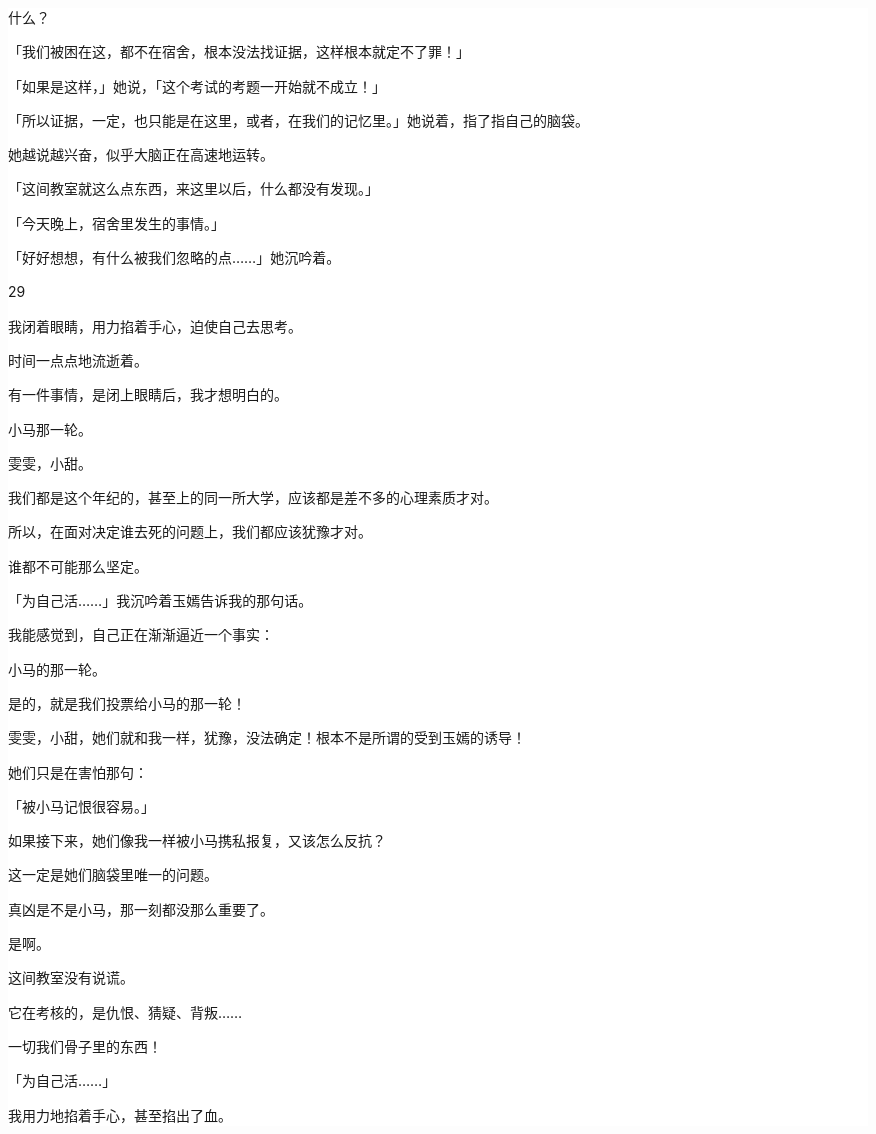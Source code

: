 什么？

「我们被困在这，都不在宿舍，根本没法找证据，这样根本就定不了罪！」

「如果是这样，」她说，「这个考试的考题一开始就不成立！」

「所以证据，一定，也只能是在这里，或者，在我们的记忆里。」她说着，指了指自己的脑袋。

她越说越兴奋，似乎大脑正在高速地运转。

「这间教室就这么点东西，来这里以后，什么都没有发现。」

「今天晚上，宿舍里发生的事情。」

「好好想想，有什么被我们忽略的点……」她沉吟着。

29

我闭着眼睛，用力掐着手心，迫使自己去思考。

时间一点点地流逝着。

有一件事情，是闭上眼睛后，我才想明白的。

小马那一轮。

雯雯，小甜。

我们都是这个年纪的，甚至上的同一所大学，应该都是差不多的心理素质才对。

所以，在面对决定谁去死的问题上，我们都应该犹豫才对。

谁都不可能那么坚定。

「为自己活……」我沉吟着玉嫣告诉我的那句话。

我能感觉到，自己正在渐渐逼近一个事实：

小马的那一轮。

是的，就是我们投票给小马的那一轮！

雯雯，小甜，她们就和我一样，犹豫，没法确定！根本不是所谓的受到玉嫣的诱导！

她们只是在害怕那句：

「被小马记恨很容易。」

如果接下来，她们像我一样被小马携私报复，又该怎么反抗？

这一定是她们脑袋里唯一的问题。

真凶是不是小马，那一刻都没那么重要了。

是啊。

这间教室没有说谎。

它在考核的，是仇恨、猜疑、背叛……

一切我们骨子里的东西！

「为自己活……」

我用力地掐着手心，甚至掐出了血。
